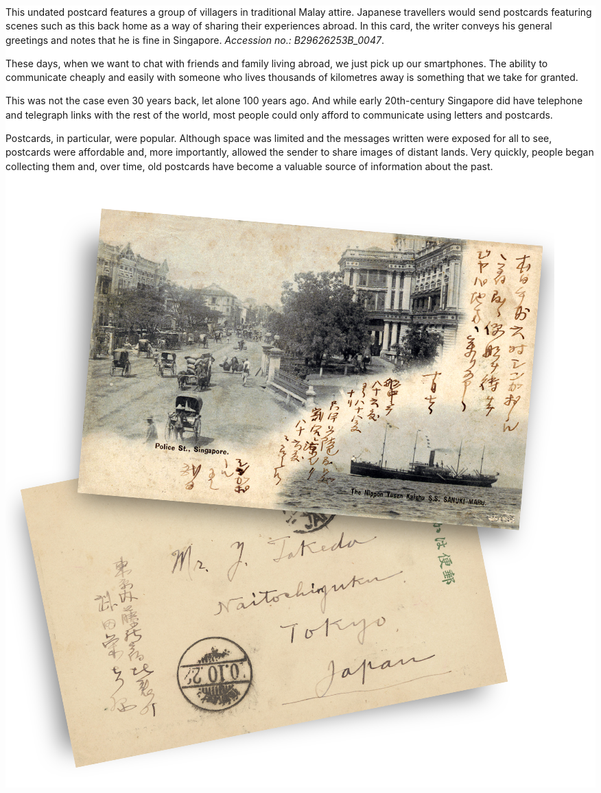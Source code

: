 This undated postcard features a group of villagers in traditional Malay attire. Japanese travellers would send postcards featuring scenes such as this back home as a way of sharing their experiences abroad. In this card, the writer conveys his general greetings and notes that he is fine in Singapore. <i>Accession no.: B29626253B_0047</i>.
</div>

These days, when we want to chat with friends and family living abroad, we just pick up our smartphones. The ability to communicate cheaply and easily with someone who lives thousands of kilometres away is something that we take for granted.

This was not the case even 30 years back, let alone 100 years ago. And while early 20th-century Singapore did have telephone and telegraph links with the rest of the world, most people could only afford to communicate using letters and postcards.

Postcards, in particular, were popular. Although space was limited and the messages written were exposed for all to see, postcards were affordable and, more importantly, allowed the sender to share images of distant lands. Very quickly, people began collecting them and, over time, old postcards have become a valuable source of information about the past. 

<div style="background-color: white;">
<br/>
<img src="/images/Vol-16-issue-1/Postcards/Central_Police_Station.png">
